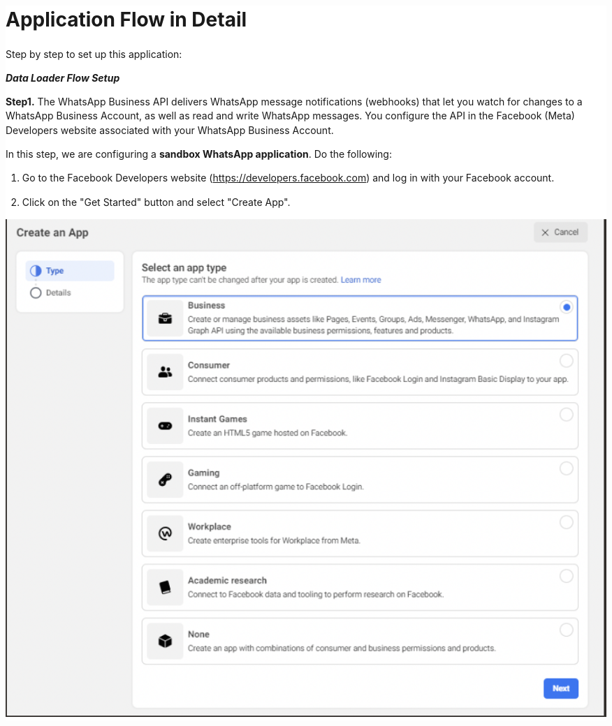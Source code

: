 

# Application Flow in Detail

Step by step to set up this application:

***Data Loader Flow Setup***

**Step1.** The WhatsApp Business API delivers WhatsApp message notifications (webhooks) that let you watch for changes to a WhatsApp Business Account, as well as read and write WhatsApp messages. You configure the API in the Facebook (Meta) Developers website associated with your WhatsApp Business Account.

In this step, we are configuring a **sandbox WhatsApp application**. Do the following:

1. Go to the Facebook Developers website (https://developers.facebook.com) and log in with your Facebook account.

2. Click on the "Get Started" button and select "Create App".

<img src="./images/2_whatsapp_api_setup.png"></img>
